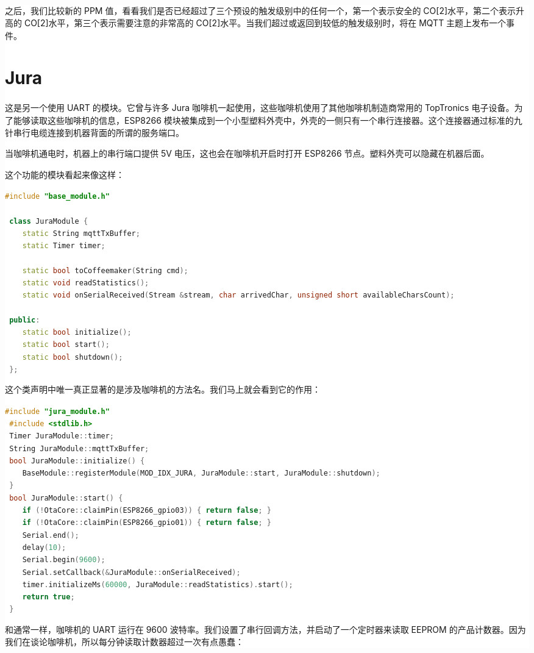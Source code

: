 之后，我们比较新的 PPM 值，看看我们是否已经超过了三个预设的触发级别中的任何一个，第一个表示安全的 CO[2]水平，第二个表示升高的 CO[2]水平，第三个表示需要注意的非常高的 CO[2]水平。当我们超过或返回到较低的触发级别时，将在 MQTT 主题上发布一个事件。

# Jura

这是另一个使用 UART 的模块。它曾与许多 Jura 咖啡机一起使用，这些咖啡机使用了其他咖啡机制造商常用的 TopTronics 电子设备。为了能够读取这些咖啡机的信息，ESP8266 模块被集成到一个小型塑料外壳中，外壳的一侧只有一个串行连接器。这个连接器通过标准的九针串行电缆连接到机器背面的所谓的服务端口。

当咖啡机通电时，机器上的串行端口提供 5V 电压，这也会在咖啡机开启时打开 ESP8266 节点。塑料外壳可以隐藏在机器后面。

这个功能的模块看起来像这样：

```cpp
#include "base_module.h"

 class JuraModule {
    static String mqttTxBuffer;
    static Timer timer;

    static bool toCoffeemaker(String cmd);
    static void readStatistics();
    static void onSerialReceived(Stream &stream, char arrivedChar, unsigned short availableCharsCount);

 public:
    static bool initialize();
    static bool start();
    static bool shutdown();
 };
```

这个类声明中唯一真正显著的是涉及咖啡机的方法名。我们马上就会看到它的作用：

```cpp
#include "jura_module.h"
 #include <stdlib.h>
 Timer JuraModule::timer;
 String JuraModule::mqttTxBuffer;
 bool JuraModule::initialize() {
    BaseModule::registerModule(MOD_IDX_JURA, JuraModule::start, JuraModule::shutdown);
 }
 bool JuraModule::start() {
    if (!OtaCore::claimPin(ESP8266_gpio03)) { return false; }
    if (!OtaCore::claimPin(ESP8266_gpio01)) { return false; }
    Serial.end();
    delay(10);
    Serial.begin(9600);
    Serial.setCallback(&JuraModule::onSerialReceived);
    timer.initializeMs(60000, JuraModule::readStatistics).start();
    return true;
 }
```

和通常一样，咖啡机的 UART 运行在 9600 波特率。我们设置了串行回调方法，并启动了一个定时器来读取 EEPROM 的产品计数器。因为我们在谈论咖啡机，所以每分钟读取计数器超过一次有点愚蠢：

